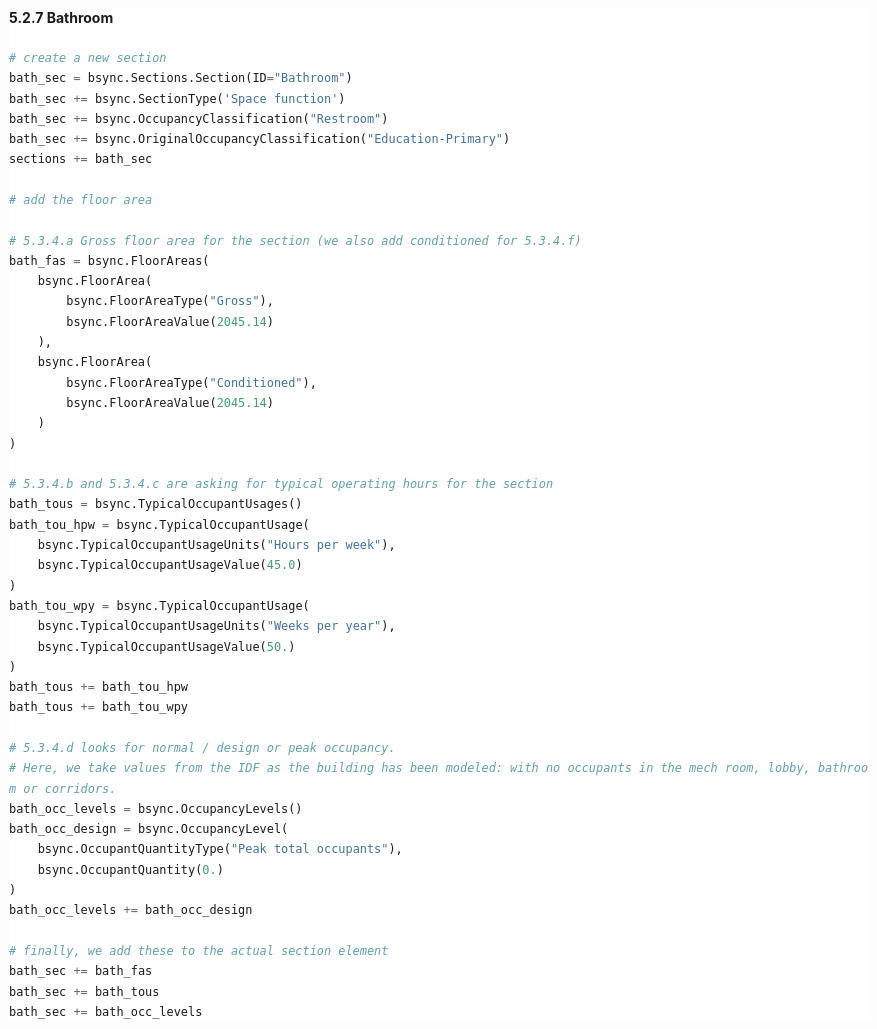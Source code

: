 #### 5.2.7 Bathroom


```python
# create a new section
bath_sec = bsync.Sections.Section(ID="Bathroom")
bath_sec += bsync.SectionType('Space function')
bath_sec += bsync.OccupancyClassification("Restroom")
bath_sec += bsync.OriginalOccupancyClassification("Education-Primary")
sections += bath_sec

# add the floor area

# 5.3.4.a Gross floor area for the section (we also add conditioned for 5.3.4.f)
bath_fas = bsync.FloorAreas(
    bsync.FloorArea(
        bsync.FloorAreaType("Gross"),
        bsync.FloorAreaValue(2045.14)
    ),
    bsync.FloorArea(
        bsync.FloorAreaType("Conditioned"),
        bsync.FloorAreaValue(2045.14)
    )
)

# 5.3.4.b and 5.3.4.c are asking for typical operating hours for the section
bath_tous = bsync.TypicalOccupantUsages()
bath_tou_hpw = bsync.TypicalOccupantUsage(
    bsync.TypicalOccupantUsageUnits("Hours per week"),
    bsync.TypicalOccupantUsageValue(45.0)
)
bath_tou_wpy = bsync.TypicalOccupantUsage(
    bsync.TypicalOccupantUsageUnits("Weeks per year"),
    bsync.TypicalOccupantUsageValue(50.)
)
bath_tous += bath_tou_hpw
bath_tous += bath_tou_wpy

# 5.3.4.d looks for normal / design or peak occupancy.
# Here, we take values from the IDF as the building has been modeled: with no occupants in the mech room, lobby, bathroom or corridors.
bath_occ_levels = bsync.OccupancyLevels()
bath_occ_design = bsync.OccupancyLevel(
    bsync.OccupantQuantityType("Peak total occupants"),
    bsync.OccupantQuantity(0.)
)
bath_occ_levels += bath_occ_design

# finally, we add these to the actual section element
bath_sec += bath_fas
bath_sec += bath_tous
bath_sec += bath_occ_levels
```
